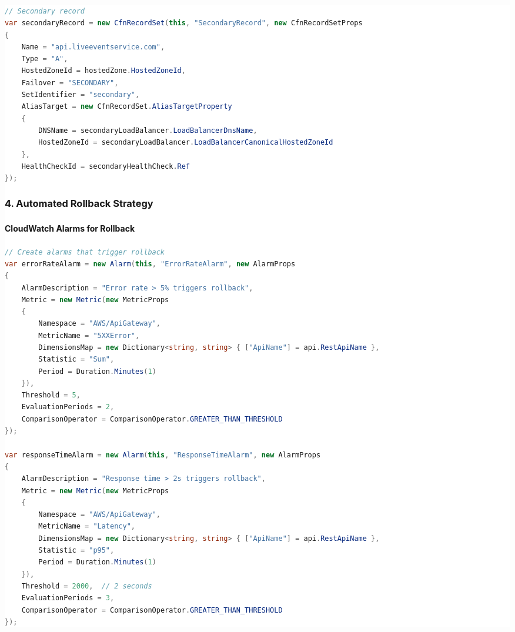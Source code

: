 ```csharp
// Secondary record
var secondaryRecord = new CfnRecordSet(this, "SecondaryRecord", new CfnRecordSetProps
{
    Name = "api.liveeventservice.com",
    Type = "A",
    HostedZoneId = hostedZone.HostedZoneId,
    Failover = "SECONDARY",
    SetIdentifier = "secondary",
    AliasTarget = new CfnRecordSet.AliasTargetProperty
    {
        DNSName = secondaryLoadBalancer.LoadBalancerDnsName,
        HostedZoneId = secondaryLoadBalancer.LoadBalancerCanonicalHostedZoneId
    },
    HealthCheckId = secondaryHealthCheck.Ref
});
```

### 4. Automated Rollback Strategy

#### CloudWatch Alarms for Rollback
```csharp
// Create alarms that trigger rollback
var errorRateAlarm = new Alarm(this, "ErrorRateAlarm", new AlarmProps
{
    AlarmDescription = "Error rate > 5% triggers rollback",
    Metric = new Metric(new MetricProps
    {
        Namespace = "AWS/ApiGateway",
        MetricName = "5XXError",
        DimensionsMap = new Dictionary<string, string> { ["ApiName"] = api.RestApiName },
        Statistic = "Sum",
        Period = Duration.Minutes(1)
    }),
    Threshold = 5,
    EvaluationPeriods = 2,
    ComparisonOperator = ComparisonOperator.GREATER_THAN_THRESHOLD
});

var responseTimeAlarm = new Alarm(this, "ResponseTimeAlarm", new AlarmProps
{
    AlarmDescription = "Response time > 2s triggers rollback",
    Metric = new Metric(new MetricProps
    {
        Namespace = "AWS/ApiGateway",
        MetricName = "Latency",
        DimensionsMap = new Dictionary<string, string> { ["ApiName"] = api.RestApiName },
        Statistic = "p95",
        Period = Duration.Minutes(1)
    }),
    Threshold = 2000,  // 2 seconds
    EvaluationPeriods = 3,
    ComparisonOperator = ComparisonOperator.GREATER_THAN_THRESHOLD
});
```
